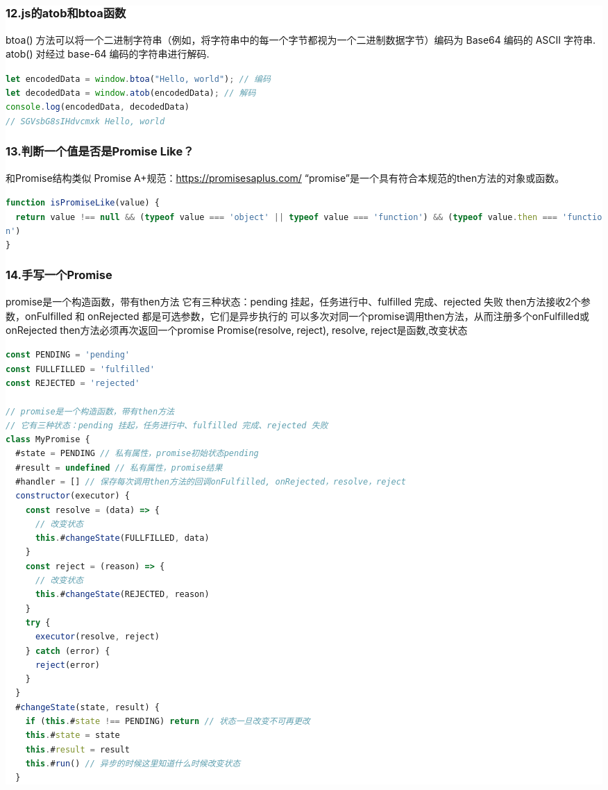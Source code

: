 ### 12.js的atob和btoa函数

btoa() 方法可以将一个二进制字符串（例如，将字符串中的每一个字节都视为一个二进制数据字节）编码为 Base64 编码的 ASCII 字符串.
atob() 对经过 base-64 编码的字符串进行解码.

```js
let encodedData = window.btoa("Hello, world"); // 编码
let decodedData = window.atob(encodedData); // 解码
console.log(encodedData, decodedData)
// SGVsbG8sIHdvcmxk Hello, world
```

### 13.判断一个值是否是Promise Like？

和Promise结构类似
Promise A+规范：<https://promisesaplus.com/>
“promise”是一个具有符合本规范的then方法的对象或函数。

```js
function isPromiseLike(value) {
  return value !== null && (typeof value === 'object' || typeof value === 'function') && (typeof value.then === 'function')
}
```

### 14.手写一个Promise

promise是一个构造函数，带有then方法
它有三种状态：pending 挂起，任务进行中、fulfilled 完成、rejected 失败
then方法接收2个参数，onFulfilled 和 onRejected 都是可选参数，它们是异步执行的
可以多次对同一个promise调用then方法，从而注册多个onFulfilled或onRejected
then方法必须再次返回一个promise
Promise(resolve, reject), resolve, reject是函数,改变状态

```js
const PENDING = 'pending'
const FULLFILLED = 'fulfilled'
const REJECTED = 'rejected'

// promise是一个构造函数，带有then方法
// 它有三种状态：pending 挂起，任务进行中、fulfilled 完成、rejected 失败
class MyPromise {
  #state = PENDING // 私有属性，promise初始状态pending
  #result = undefined // 私有属性，promise结果
  #handler = [] // 保存每次调用then方法的回调onFulfilled, onRejected，resolve，reject
  constructor(executor) {
    const resolve = (data) => {
      // 改变状态
      this.#changeState(FULLFILLED, data)
    }
    const reject = (reason) => {
      // 改变状态
      this.#changeState(REJECTED, reason)
    }
    try {
      executor(resolve, reject)
    } catch (error) {
      reject(error)
    }
  }
  #changeState(state, result) {
    if (this.#state !== PENDING) return // 状态一旦改变不可再更改
    this.#state = state
    this.#result = result
    this.#run() // 异步的时候这里知道什么时候改变状态
  }
```